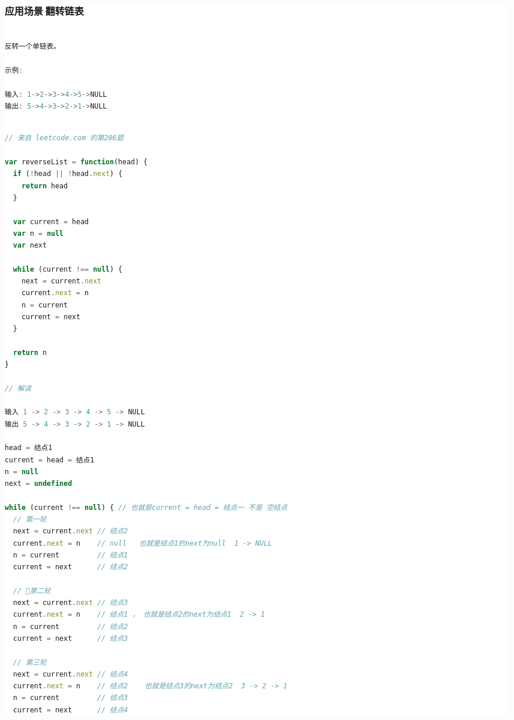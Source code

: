 ### 应用场景 翻转链表

```javascript

反转一个单链表。

示例:

输入: 1->2->3->4->5->NULL
输出: 5->4->3->2->1->NULL

```

```javascript

// 来自 leetcode.com 的第206题

var reverseList = function(head) {
  if (!head || !head.next) {
    return head
  }

  var current = head
  var n = null
  var next

  while (current !== null) {
    next = current.next
    current.next = n
    n = current
    current = next
  }

  return n
}

// 解读

输入 1 -> 2 -> 3 -> 4 -> 5 -> NULL
输出 5 -> 4 -> 3 -> 2 -> 1 -> NULL

head = 结点1
current = head = 结点1
n = null
next = undefined

while (current !== null) { // 也就是current = head = 结点一 不是 空结点
  // 第一轮
  next = current.next // 结点2
  current.next = n    // null   也就是结点1的next为null  1 -> NULL
  n = current         // 结点1
  current = next      // 结点2

  // 第二轮
  next = current.next // 结点3
  current.next = n    // 结点1 ， 也就是结点2的next为结点1  2 -> 1
  n = current         // 结点2
  current = next      // 结点3

  // 第三轮
  next = current.next // 结点4
  current.next = n    // 结点2    也就是结点3的next为结点2  3 -> 2 -> 1
  n = current         // 结点3
  current = next      // 结点4
```
